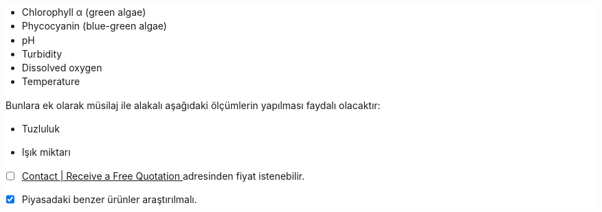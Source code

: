 - Chlorophyll α (green algae)
- Phycocyanin (blue-green algae)
- pH
- Turbidity
- Dissolved oxygen
- Temperature

Bunlara ek olarak müsilaj ile alakalı aşağıdaki ölçümlerin yapılması faydalı olacaktır:

- Tuzluluk

- Işık miktarı

- [ ] [Contact | Receive a Free Quotation ](https://www.lgsonic.com/contact/) adresinden fiyat istenebilir.

- [x] Piyasadaki benzer ürünler araştırılmalı.
